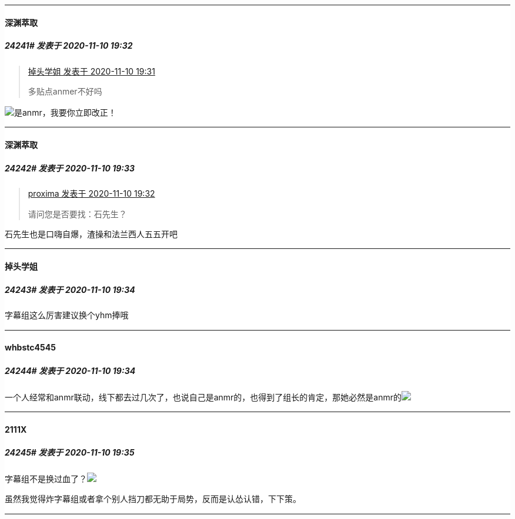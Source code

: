 
-----

####  深渊萃取  
##### 24241#       发表于 2020-11-10 19:32


<blockquote><a href="httphttps://bbs.saraba1st.com/2b/forum.php?mod=redirect&amp;goto=findpost&amp;pid=49350094&amp;ptid=1945537" target="_blank">掉头学姐 发表于 2020-11-10 19:31</a>

多贴点anmer不好吗</blockquote>
<img src="https://static.saraba1st.com/image/smiley/face2017/138.png" referrerpolicy="no-referrer">是anmr，我要你立即改正！


-----

####  深渊萃取  
##### 24242#       发表于 2020-11-10 19:33


<blockquote><a href="httphttps://bbs.saraba1st.com/2b/forum.php?mod=redirect&amp;goto=findpost&amp;pid=49350109&amp;ptid=1945537" target="_blank">proxima 发表于 2020-11-10 19:32</a>

请问您是否要找：石先生？</blockquote>
石先生也是口嗨自爆，渣操和法兰西人五五开吧


-----

####  掉头学姐  
##### 24243#       发表于 2020-11-10 19:34


字幕组这么厉害建议换个yhm捧哦


-----

####  whbstc4545  
##### 24244#       发表于 2020-11-10 19:34


一个人经常和anmr联动，线下都去过几次了，也说自己是anmr的，也得到了组长的肯定，那她必然是anmr的<img src="https://static.saraba1st.com/image/smiley/face2017/072.png" referrerpolicy="no-referrer">


-----

####  2111X  
##### 24245#       发表于 2020-11-10 19:35


字幕组不是换过血了？<img src="https://static.saraba1st.com/image/smiley/face2017/037.png" referrerpolicy="no-referrer">


虽然我觉得炸字幕组或者拿个别人挡刀都无助于局势，反而是认怂认错，下下策。


-----
